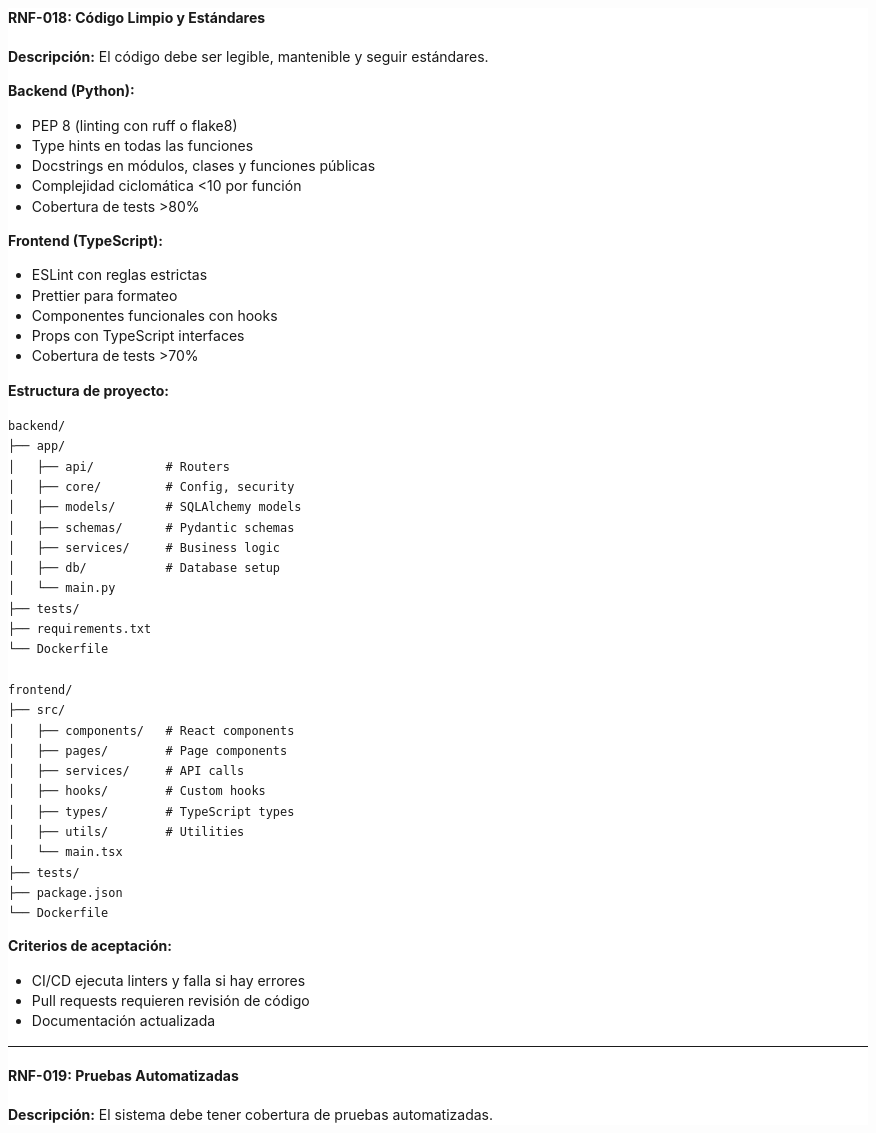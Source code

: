 #### RNF-018: Código Limpio y Estándares
**Descripción:** El código debe ser legible, mantenible y seguir estándares.

**Backend (Python):**
- PEP 8 (linting con ruff o flake8)
- Type hints en todas las funciones
- Docstrings en módulos, clases y funciones públicas
- Complejidad ciclomática <10 por función
- Cobertura de tests >80%

**Frontend (TypeScript):**
- ESLint con reglas estrictas
- Prettier para formateo
- Componentes funcionales con hooks
- Props con TypeScript interfaces
- Cobertura de tests >70%

**Estructura de proyecto:**
```
backend/
├── app/
│   ├── api/          # Routers
│   ├── core/         # Config, security
│   ├── models/       # SQLAlchemy models
│   ├── schemas/      # Pydantic schemas
│   ├── services/     # Business logic
│   ├── db/           # Database setup
│   └── main.py
├── tests/
├── requirements.txt
└── Dockerfile

frontend/
├── src/
│   ├── components/   # React components
│   ├── pages/        # Page components
│   ├── services/     # API calls
│   ├── hooks/        # Custom hooks
│   ├── types/        # TypeScript types
│   ├── utils/        # Utilities
│   └── main.tsx
├── tests/
├── package.json
└── Dockerfile
```

**Criterios de aceptación:**
- CI/CD ejecuta linters y falla si hay errores
- Pull requests requieren revisión de código
- Documentación actualizada

---

#### RNF-019: Pruebas Automatizadas
**Descripción:** El sistema debe tener cobertura de pruebas automatizadas.
